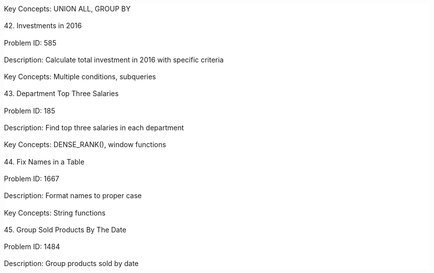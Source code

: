 

Key Concepts: UNION ALL, GROUP BY







42\. Investments in 2016



Problem ID: 585



Description: Calculate total investment in 2016 with specific criteria



Key Concepts: Multiple conditions, subqueries







43\. Department Top Three Salaries



Problem ID: 185



Description: Find top three salaries in each department



Key Concepts: DENSE\_RANK(), window functions







44\. Fix Names in a Table



Problem ID: 1667



Description: Format names to proper case



Key Concepts: String functions







45\. Group Sold Products By The Date



Problem ID: 1484



Description: Group products sold by date
